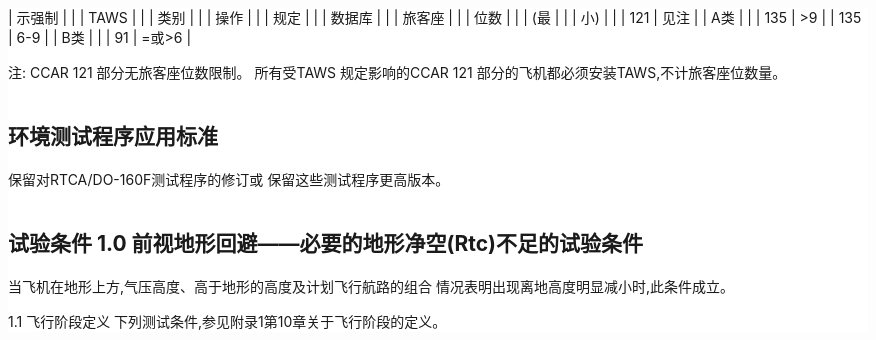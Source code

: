 | 示强制   |        |
| TAWS     |        |
| 类别     |        |
| 操作     |        |
| 规定     |        |
| 数据库   |        |
| 旅客座   |        |
| 位数     |        |
| (最      |        |
| 小)      |        |
| 121      | 见注   |
| A类      |        |
| 135      | >9     |
| 135      | 6-9    |
| B类      |        |
| 91       | =或>6  |

注:
 CCAR 
121 部分无旅客座位数限制。
所有受TAWS 规定影响的CCAR 
121
部分的飞机都必须安装TAWS,不计旅客座位数量。 

# 

## 环境测试程序应用标准

 
保留对RTCA/DO-160F测试程序的修订或 
保留这些测试程序更高版本。 

# 

## 试验条件 1.0 前视地形回避——必要的地形净空(Rtc)不足的试验条件

当飞机在地形上方,气压高度、高于地形的高度及计划飞行航路的组合
情况表明出现离地高度明显减小时,此条件成立。 

1.1 飞行阶段定义 
下列测试条件,参见附录1第10章关于飞行阶段的定义。 
